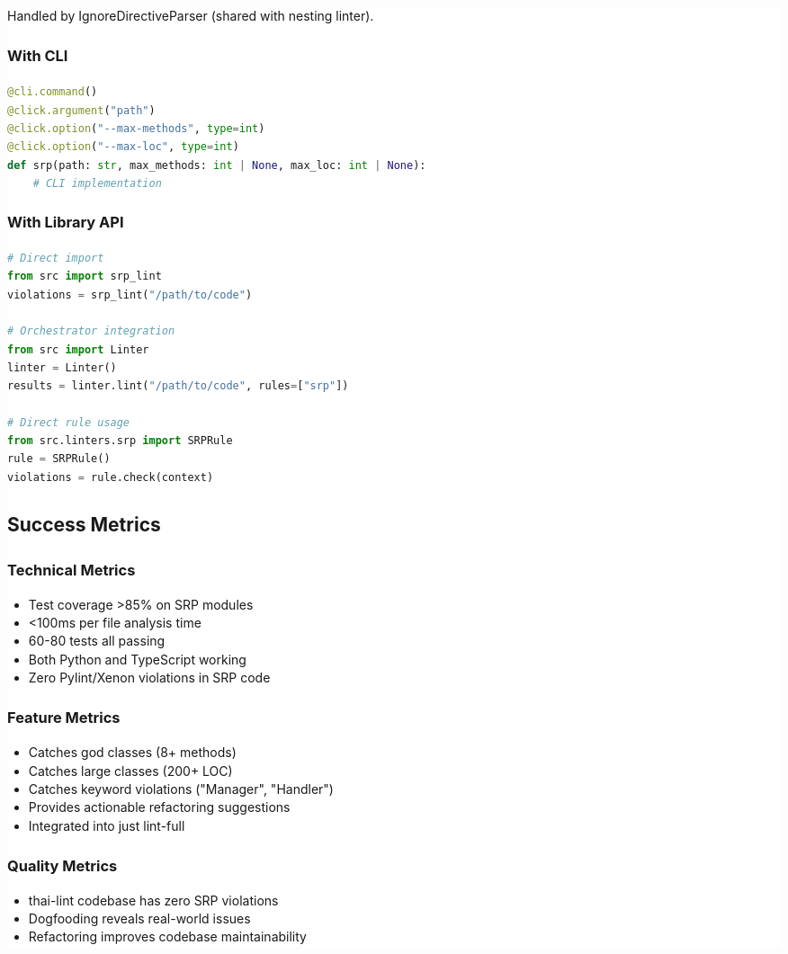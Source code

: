Handled by IgnoreDirectiveParser (shared with nesting linter).

### With CLI
```python
@cli.command()
@click.argument("path")
@click.option("--max-methods", type=int)
@click.option("--max-loc", type=int)
def srp(path: str, max_methods: int | None, max_loc: int | None):
    # CLI implementation
```

### With Library API
```python
# Direct import
from src import srp_lint
violations = srp_lint("/path/to/code")

# Orchestrator integration
from src import Linter
linter = Linter()
results = linter.lint("/path/to/code", rules=["srp"])

# Direct rule usage
from src.linters.srp import SRPRule
rule = SRPRule()
violations = rule.check(context)
```

## Success Metrics

### Technical Metrics
- Test coverage >85% on SRP modules
- <100ms per file analysis time
- 60-80 tests all passing
- Both Python and TypeScript working
- Zero Pylint/Xenon violations in SRP code

### Feature Metrics
- Catches god classes (8+ methods)
- Catches large classes (200+ LOC)
- Catches keyword violations ("Manager", "Handler")
- Provides actionable refactoring suggestions
- Integrated into just lint-full

### Quality Metrics
- thai-lint codebase has zero SRP violations
- Dogfooding reveals real-world issues
- Refactoring improves codebase maintainability
